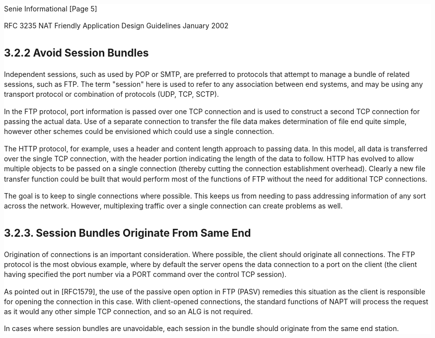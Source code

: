 

Senie                        Informational                      [Page 5]

RFC 3235       NAT Friendly Application Design Guidelines   January 2002


## 3.2.2 Avoid Session Bundles

   Independent sessions, such as used by POP or SMTP, are preferred to
   protocols that attempt to manage a bundle of related sessions, such
   as FTP.  The term "session" here is used to refer to any association
   between end systems, and may be using any transport protocol or
   combination of protocols (UDP, TCP, SCTP).

   In the FTP protocol, port information is passed over one TCP
   connection and is used to construct a second TCP connection for
   passing the actual data.  Use of a separate connection to transfer
   the file data makes determination of file end quite simple, however
   other schemes could be envisioned which could use a single
   connection.

   The HTTP protocol, for example, uses a header and content length
   approach to passing data.  In this model, all data is transferred
   over the single TCP connection, with the header portion indicating
   the length of the data to follow.  HTTP has evolved to allow multiple
   objects to be passed on a single connection (thereby cutting the
   connection establishment overhead).  Clearly a new file transfer
   function could be built that would perform most of the functions of
   FTP without the need for additional TCP connections.

   The goal is to keep to single connections where possible.  This keeps
   us from needing to pass addressing information of any sort across the
   network.  However, multiplexing traffic over a single connection can
   create problems as well.

## 3.2.3. Session Bundles Originate From Same End

   Origination of connections is an important consideration.  Where
   possible, the client should originate all connections.  The FTP
   protocol is the most obvious example, where by default the server
   opens the data connection to a port on the client (the client having
   specified the port number via a PORT command over the control TCP
   session).

   As pointed out in [RFC1579], the use of the passive open option in
   FTP (PASV) remedies this situation as the client is responsible for
   opening the connection in this case.  With client-opened connections,
   the standard functions of NAPT will process the request as it would
   any other simple TCP connection, and so an ALG is not required.

   In cases where session bundles are unavoidable, each session in the
   bundle should originate from the same end station.


